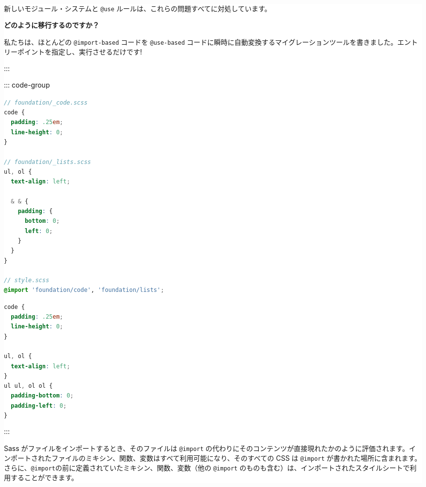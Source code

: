 新しいモジュール・システムと `@use` ルールは、これらの問題すべてに対処しています。

**どのように移行するのですか？**

私たちは、ほとんどの `@import-based` コードを `@use-based` コードに瞬時に自動変換するマイグレーションツールを書きました。エントリーポイントを指定し、実行させるだけです!

:::

::: code-group

```scss [SCSS]
// foundation/_code.scss
code {
  padding: .25em;
  line-height: 0;
}

// foundation/_lists.scss
ul, ol {
  text-align: left;

  & & {
    padding: {
      bottom: 0;
      left: 0;
    }
  }
}

// style.scss
@import 'foundation/code', 'foundation/lists';
```

```css [CSS]
code {
  padding: .25em;
  line-height: 0;
}

ul, ol {
  text-align: left;
}
ul ul, ol ol {
  padding-bottom: 0;
  padding-left: 0;
}
```

:::


Sass がファイルをインポートするとき、そのファイルは `@import` の代わりにそのコンテンツが直接現れたかのように評価されます。インポートされたファイルのミキシン、関数、変数はすべて利用可能になり、そのすべての CSS は `@import` が書かれた場所に含まれます。さらに、`@import`の前に定義されていたミキシン、関数、変数（他の `@import` のものも含む）は、インポートされたスタイルシートで利用することができます。
